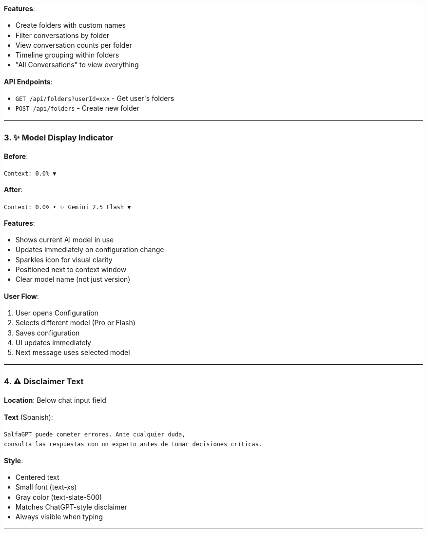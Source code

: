 **Features**:
- Create folders with custom names
- Filter conversations by folder
- View conversation counts per folder
- Timeline grouping within folders
- "All Conversations" to view everything

**API Endpoints**:
- `GET /api/folders?userId=xxx` - Get user's folders
- `POST /api/folders` - Create new folder

---

### 3. ✨ Model Display Indicator

**Before**:
```
Context: 0.0% ▼
```

**After**:
```
Context: 0.0% • ✨ Gemini 2.5 Flash ▼
```

**Features**:
- Shows current AI model in use
- Updates immediately on configuration change
- Sparkles icon for visual clarity
- Positioned next to context window
- Clear model name (not just version)

**User Flow**:
1. User opens Configuration
2. Selects different model (Pro or Flash)
3. Saves configuration
4. UI updates immediately
5. Next message uses selected model

---

### 4. ⚠️ Disclaimer Text

**Location**: Below chat input field

**Text** (Spanish):
```
SalfaGPT puede cometer errores. Ante cualquier duda, 
consulta las respuestas con un experto antes de tomar decisiones críticas.
```

**Style**:
- Centered text
- Small font (text-xs)
- Gray color (text-slate-500)
- Matches ChatGPT-style disclaimer
- Always visible when typing

---